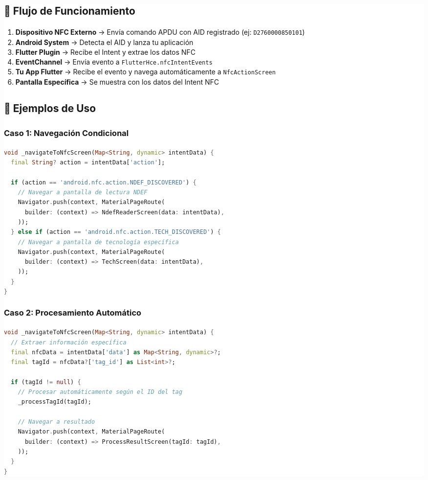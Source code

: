 ## 🔄 Flujo de Funcionamiento

1. **Dispositivo NFC Externo** → Envía comando APDU con AID registrado (ej: `D2760000850101`)
2. **Android System** → Detecta el AID y lanza tu aplicación
3. **Flutter Plugin** → Recibe el Intent y extrae los datos NFC
4. **EventChannel** → Envía evento a `FlutterHce.nfcIntentEvents`
5. **Tu App Flutter** → Recibe el evento y navega automáticamente a `NfcActionScreen`
6. **Pantalla Específica** → Se muestra con los datos del Intent NFC

## 📝 Ejemplos de Uso

### Caso 1: Navegación Condicional

```dart
void _navigateToNfcScreen(Map<String, dynamic> intentData) {
  final String? action = intentData['action'];

  if (action == 'android.nfc.action.NDEF_DISCOVERED') {
    // Navegar a pantalla de lectura NDEF
    Navigator.push(context, MaterialPageRoute(
      builder: (context) => NdefReaderScreen(data: intentData),
    ));
  } else if (action == 'android.nfc.action.TECH_DISCOVERED') {
    // Navegar a pantalla de tecnología específica
    Navigator.push(context, MaterialPageRoute(
      builder: (context) => TechScreen(data: intentData),
    ));
  }
}
```

### Caso 2: Procesamiento Automático

```dart
void _navigateToNfcScreen(Map<String, dynamic> intentData) {
  // Extraer información específica
  final nfcData = intentData['data'] as Map<String, dynamic>?;
  final tagId = nfcData?['tag_id'] as List<int>?;

  if (tagId != null) {
    // Procesar automáticamente según el ID del tag
    _processTagId(tagId);

    // Navegar a resultado
    Navigator.push(context, MaterialPageRoute(
      builder: (context) => ProcessResultScreen(tagId: tagId),
    ));
  }
}
```
